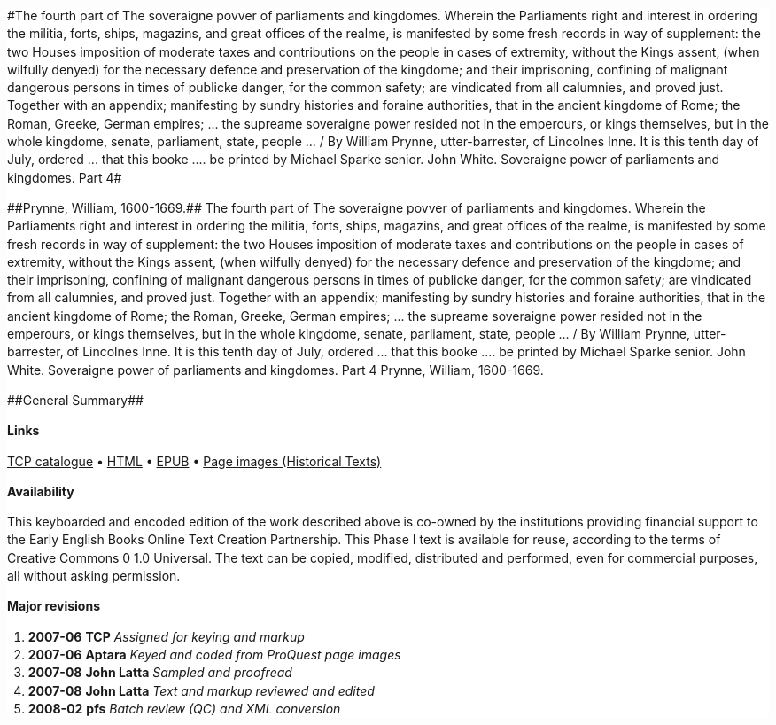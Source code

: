#The fourth part of The soveraigne povver of parliaments and kingdomes. Wherein the Parliaments right and interest in ordering the militia, forts, ships, magazins, and great offices of the realme, is manifested by some fresh records in way of supplement: the two Houses imposition of moderate taxes and contributions on the people in cases of extremity, without the Kings assent, (when wilfully denyed) for the necessary defence and preservation of the kingdome; and their imprisoning, confining of malignant dangerous persons in times of publicke danger, for the common safety; are vindicated from all calumnies, and proved just. Together with an appendix; manifesting by sundry histories and foraine authorities, that in the ancient kingdome of Rome; the Roman, Greeke, German empires; ... the supreame soveraigne power resided not in the emperours, or kings themselves, but in the whole kingdome, senate, parliament, state, people ... / By William Prynne, utter-barrester, of Lincolnes Inne. It is this tenth day of July, ordered ... that this booke .... be printed by Michael Sparke senior. John White. Soveraigne power of parliaments and kingdomes. Part 4#

##Prynne, William, 1600-1669.##
The fourth part of The soveraigne povver of parliaments and kingdomes. Wherein the Parliaments right and interest in ordering the militia, forts, ships, magazins, and great offices of the realme, is manifested by some fresh records in way of supplement: the two Houses imposition of moderate taxes and contributions on the people in cases of extremity, without the Kings assent, (when wilfully denyed) for the necessary defence and preservation of the kingdome; and their imprisoning, confining of malignant dangerous persons in times of publicke danger, for the common safety; are vindicated from all calumnies, and proved just. Together with an appendix; manifesting by sundry histories and foraine authorities, that in the ancient kingdome of Rome; the Roman, Greeke, German empires; ... the supreame soveraigne power resided not in the emperours, or kings themselves, but in the whole kingdome, senate, parliament, state, people ... / By William Prynne, utter-barrester, of Lincolnes Inne. It is this tenth day of July, ordered ... that this booke .... be printed by Michael Sparke senior. John White.
Soveraigne power of parliaments and kingdomes. Part 4
Prynne, William, 1600-1669.

##General Summary##

**Links**

[TCP catalogue](http://www.ota.ox.ac.uk/tcp/)  • 
[HTML](http://tei.it.ox.ac.uk/tcp/Texts-HTML/free/A91/A91185.html)  • 
[EPUB](http://tei.it.ox.ac.uk/tcp/Texts-EPUB/free/A91/A91185.epub) • 
[Page images (Historical Texts)](https://data.historicaltexts.jisc.ac.uk/view?pubId=eebo-99863241e&pageId=eebo-99863241e-115431-1)

**Availability**

This keyboarded and encoded edition of the
	       work described above is co-owned by the institutions
	       providing financial support to the Early English Books
	       Online Text Creation Partnership. This Phase I text is
	       available for reuse, according to the terms of Creative
	       Commons 0 1.0 Universal. The text can be copied,
	       modified, distributed and performed, even for
	       commercial purposes, all without asking permission.

**Major revisions**

1. __2007-06__ __TCP__ *Assigned for keying and markup*
1. __2007-06__ __Aptara__ *Keyed and coded from ProQuest page images*
1. __2007-08__ __John Latta__ *Sampled and proofread*
1. __2007-08__ __John Latta__ *Text and markup reviewed and edited*
1. __2008-02__ __pfs__ *Batch review (QC) and XML conversion*
